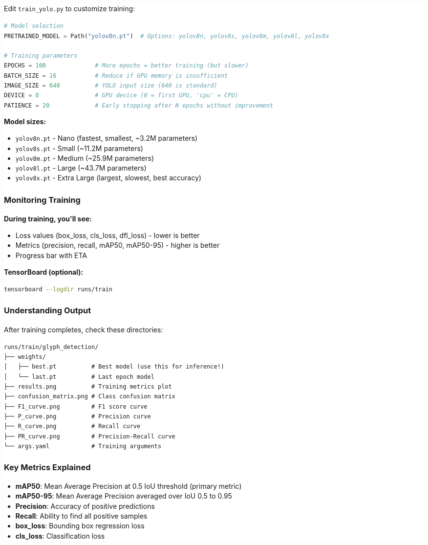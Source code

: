 Edit `train_yolo.py` to customize training:

```python
# Model selection
PRETRAINED_MODEL = Path("yolov8n.pt")  # Options: yolov8n, yolov8s, yolov8m, yolov8l, yolov8x

# Training parameters
EPOCHS = 100              # More epochs = better training (but slower)
BATCH_SIZE = 16           # Reduce if GPU memory is insufficient
IMAGE_SIZE = 640          # YOLO input size (640 is standard)
DEVICE = 0                # GPU device (0 = first GPU, 'cpu' = CPU)
PATIENCE = 20             # Early stopping after N epochs without improvement
```

**Model sizes:**
- `yolov8n.pt` - Nano (fastest, smallest, ~3.2M parameters)
- `yolov8s.pt` - Small (~11.2M parameters)
- `yolov8m.pt` - Medium (~25.9M parameters)
- `yolov8l.pt` - Large (~43.7M parameters)
- `yolov8x.pt` - Extra Large (largest, slowest, best accuracy)

### Monitoring Training

**During training, you'll see:**
- Loss values (box_loss, cls_loss, dfl_loss) - lower is better
- Metrics (precision, recall, mAP50, mAP50-95) - higher is better
- Progress bar with ETA

**TensorBoard (optional):**
```bash
tensorboard --logdir runs/train
```

### Understanding Output

After training completes, check these directories:

```
runs/train/glyph_detection/
├── weights/
│   ├── best.pt          # Best model (use this for inference!)
│   └── last.pt          # Last epoch model
├── results.png          # Training metrics plot
├── confusion_matrix.png # Class confusion matrix
├── F1_curve.png         # F1 score curve
├── P_curve.png          # Precision curve
├── R_curve.png          # Recall curve
├── PR_curve.png         # Precision-Recall curve
└── args.yaml            # Training arguments
```

### Key Metrics Explained

- **mAP50**: Mean Average Precision at 0.5 IoU threshold (primary metric)
- **mAP50-95**: Mean Average Precision averaged over IoU 0.5 to 0.95
- **Precision**: Accuracy of positive predictions
- **Recall**: Ability to find all positive samples
- **box_loss**: Bounding box regression loss
- **cls_loss**: Classification loss
